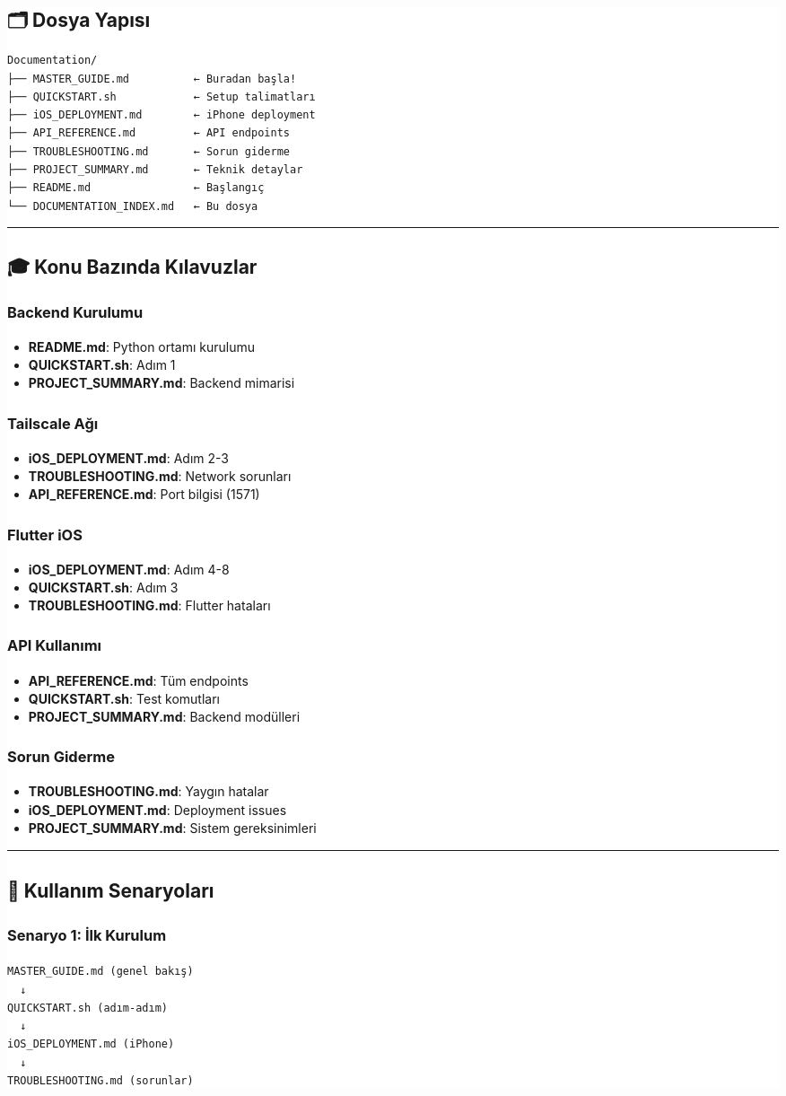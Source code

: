 
## 🗂️ Dosya Yapısı

```
Documentation/
├── MASTER_GUIDE.md          ← Buradan başla!
├── QUICKSTART.sh            ← Setup talimatları
├── iOS_DEPLOYMENT.md        ← iPhone deployment
├── API_REFERENCE.md         ← API endpoints
├── TROUBLESHOOTING.md       ← Sorun giderme
├── PROJECT_SUMMARY.md       ← Teknik detaylar
├── README.md                ← Başlangıç
└── DOCUMENTATION_INDEX.md   ← Bu dosya
```

---

## 🎓 Konu Bazında Kılavuzlar

### Backend Kurulumu
- **README.md**: Python ortamı kurulumu
- **QUICKSTART.sh**: Adım 1
- **PROJECT_SUMMARY.md**: Backend mimarisi

### Tailscale Ağı
- **iOS_DEPLOYMENT.md**: Adım 2-3
- **TROUBLESHOOTING.md**: Network sorunları
- **API_REFERENCE.md**: Port bilgisi (1571)

### Flutter iOS
- **iOS_DEPLOYMENT.md**: Adım 4-8
- **QUICKSTART.sh**: Adım 3
- **TROUBLESHOOTING.md**: Flutter hataları

### API Kullanımı
- **API_REFERENCE.md**: Tüm endpoints
- **QUICKSTART.sh**: Test komutları
- **PROJECT_SUMMARY.md**: Backend modülleri

### Sorun Giderme
- **TROUBLESHOOTING.md**: Yaygın hatalar
- **iOS_DEPLOYMENT.md**: Deployment issues
- **PROJECT_SUMMARY.md**: Sistem gereksinimleri

---

## 🚀 Kullanım Senaryoları

### Senaryo 1: İlk Kurulum
```
MASTER_GUIDE.md (genel bakış)
  ↓
QUICKSTART.sh (adım-adım)
  ↓
iOS_DEPLOYMENT.md (iPhone)
  ↓
TROUBLESHOOTING.md (sorunlar)
```
